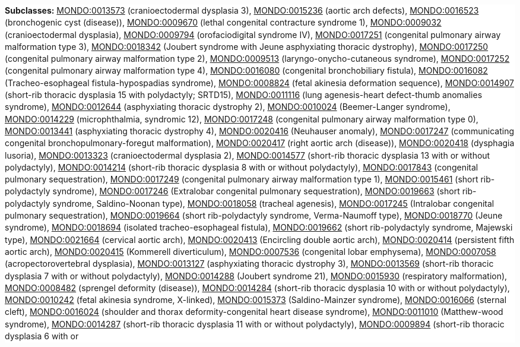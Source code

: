 **Subclasses:** [MONDO:0013573](http://purl.obolibrary.org/obo/MONDO_0013573) (cranioectodermal dysplasia 3), [MONDO:0015236](http://purl.obolibrary.org/obo/MONDO_0015236) (aortic arch defects), [MONDO:0016523](http://purl.obolibrary.org/obo/MONDO_0016523) (bronchogenic cyst (disease)), [MONDO:0009670](http://purl.obolibrary.org/obo/MONDO_0009670) (lethal congenital contracture syndrome 1), [MONDO:0009032](http://purl.obolibrary.org/obo/MONDO_0009032) (cranioectodermal dysplasia), [MONDO:0009794](http://purl.obolibrary.org/obo/MONDO_0009794) (orofaciodigital syndrome IV), [MONDO:0017251](http://purl.obolibrary.org/obo/MONDO_0017251) (congenital pulmonary airway malformation type 3), [MONDO:0018342](http://purl.obolibrary.org/obo/MONDO_0018342) (Joubert syndrome with Jeune asphyxiating thoracic dystrophy), [MONDO:0017250](http://purl.obolibrary.org/obo/MONDO_0017250) (congenital pulmonary airway malformation type 2), [MONDO:0009513](http://purl.obolibrary.org/obo/MONDO_0009513) (laryngo-onycho-cutaneous syndrome), [MONDO:0017252](http://purl.obolibrary.org/obo/MONDO_0017252) (congenital pulmonary airway malformation type 4), [MONDO:0016080](http://purl.obolibrary.org/obo/MONDO_0016080) (congenital bronchobiliary fistula), [MONDO:0016082](http://purl.obolibrary.org/obo/MONDO_0016082) (Tracheo-esophageal fistula-hypospadias syndrome), [MONDO:0008824](http://purl.obolibrary.org/obo/MONDO_0008824) (fetal akinesia deformation sequence), [MONDO:0014907](http://purl.obolibrary.org/obo/MONDO_0014907) (short-rib thoracic dysplasia 15 with polydactyly; SRTD15), [MONDO:0011116](http://purl.obolibrary.org/obo/MONDO_0011116) (lung agenesis-heart defect-thumb anomalies syndrome), [MONDO:0012644](http://purl.obolibrary.org/obo/MONDO_0012644) (asphyxiating thoracic dystrophy 2), [MONDO:0010024](http://purl.obolibrary.org/obo/MONDO_0010024) (Beemer-Langer syndrome), [MONDO:0014229](http://purl.obolibrary.org/obo/MONDO_0014229) (microphthalmia, syndromic 12), [MONDO:0017248](http://purl.obolibrary.org/obo/MONDO_0017248) (congenital pulmonary airway malformation type 0), [MONDO:0013441](http://purl.obolibrary.org/obo/MONDO_0013441) (asphyxiating thoracic dystrophy 4), [MONDO:0020416](http://purl.obolibrary.org/obo/MONDO_0020416) (Neuhauser anomaly), [MONDO:0017247](http://purl.obolibrary.org/obo/MONDO_0017247) (communicating congenital bronchopulmonary-foregut malformation), [MONDO:0020417](http://purl.obolibrary.org/obo/MONDO_0020417) (right aortic arch (disease)), [MONDO:0020418](http://purl.obolibrary.org/obo/MONDO_0020418) (dysphagia lusoria), [MONDO:0013323](http://purl.obolibrary.org/obo/MONDO_0013323) (cranioectodermal dysplasia 2), [MONDO:0014577](http://purl.obolibrary.org/obo/MONDO_0014577) (short-rib thoracic dysplasia 13 with or without polydactyly), [MONDO:0014214](http://purl.obolibrary.org/obo/MONDO_0014214) (short-rib thoracic dysplasia 8 with or without polydactyly), [MONDO:0017843](http://purl.obolibrary.org/obo/MONDO_0017843) (congenital pulmonary sequestration), [MONDO:0017249](http://purl.obolibrary.org/obo/MONDO_0017249) (congenital pulmonary airway malformation type 1), [MONDO:0015461](http://purl.obolibrary.org/obo/MONDO_0015461) (short rib-polydactyly syndrome), [MONDO:0017246](http://purl.obolibrary.org/obo/MONDO_0017246) (Extralobar congenital pulmonary sequestration), [MONDO:0019663](http://purl.obolibrary.org/obo/MONDO_0019663) (short rib-polydactyly syndrome, Saldino-Noonan type), [MONDO:0018058](http://purl.obolibrary.org/obo/MONDO_0018058) (tracheal agenesis), [MONDO:0017245](http://purl.obolibrary.org/obo/MONDO_0017245) (Intralobar congenital pulmonary sequestration), [MONDO:0019664](http://purl.obolibrary.org/obo/MONDO_0019664) (short rib-polydactyly syndrome, Verma-Naumoff type), [MONDO:0018770](http://purl.obolibrary.org/obo/MONDO_0018770) (Jeune syndrome), [MONDO:0018694](http://purl.obolibrary.org/obo/MONDO_0018694) (isolated tracheo-esophageal fistula), [MONDO:0019662](http://purl.obolibrary.org/obo/MONDO_0019662) (short rib-polydactyly syndrome, Majewski type), [MONDO:0021664](http://purl.obolibrary.org/obo/MONDO_0021664) (cervical aortic arch), [MONDO:0020413](http://purl.obolibrary.org/obo/MONDO_0020413) (Encircling double aortic arch), [MONDO:0020414](http://purl.obolibrary.org/obo/MONDO_0020414) (persistent fifth aortic arch), [MONDO:0020415](http://purl.obolibrary.org/obo/MONDO_0020415) (Kommerell diverticulum), [MONDO:0007536](http://purl.obolibrary.org/obo/MONDO_0007536) (congenital lobar emphysema), [MONDO:0007058](http://purl.obolibrary.org/obo/MONDO_0007058) (acropectorovertebral dysplasia), [MONDO:0013127](http://purl.obolibrary.org/obo/MONDO_0013127) (asphyxiating thoracic dystrophy 3), [MONDO:0013569](http://purl.obolibrary.org/obo/MONDO_0013569) (short-rib thoracic dysplasia 7 with or without polydactyly), [MONDO:0014288](http://purl.obolibrary.org/obo/MONDO_0014288) (Joubert syndrome 21), [MONDO:0015930](http://purl.obolibrary.org/obo/MONDO_0015930) (respiratory malformation), [MONDO:0008482](http://purl.obolibrary.org/obo/MONDO_0008482) (sprengel deformity (disease)), [MONDO:0014284](http://purl.obolibrary.org/obo/MONDO_0014284) (short-rib thoracic dysplasia 10 with or without polydactyly), [MONDO:0010242](http://purl.obolibrary.org/obo/MONDO_0010242) (fetal akinesia syndrome, X-linked), [MONDO:0015373](http://purl.obolibrary.org/obo/MONDO_0015373) (Saldino-Mainzer syndrome), [MONDO:0016066](http://purl.obolibrary.org/obo/MONDO_0016066) (sternal cleft), [MONDO:0016024](http://purl.obolibrary.org/obo/MONDO_0016024) (shoulder and thorax deformity-congenital heart disease syndrome), [MONDO:0011010](http://purl.obolibrary.org/obo/MONDO_0011010) (Matthew-wood syndrome), [MONDO:0014287](http://purl.obolibrary.org/obo/MONDO_0014287) (short-rib thoracic dysplasia 11 with or without polydactyly), [MONDO:0009894](http://purl.obolibrary.org/obo/MONDO_0009894) (short-rib thoracic dysplasia 6 with or